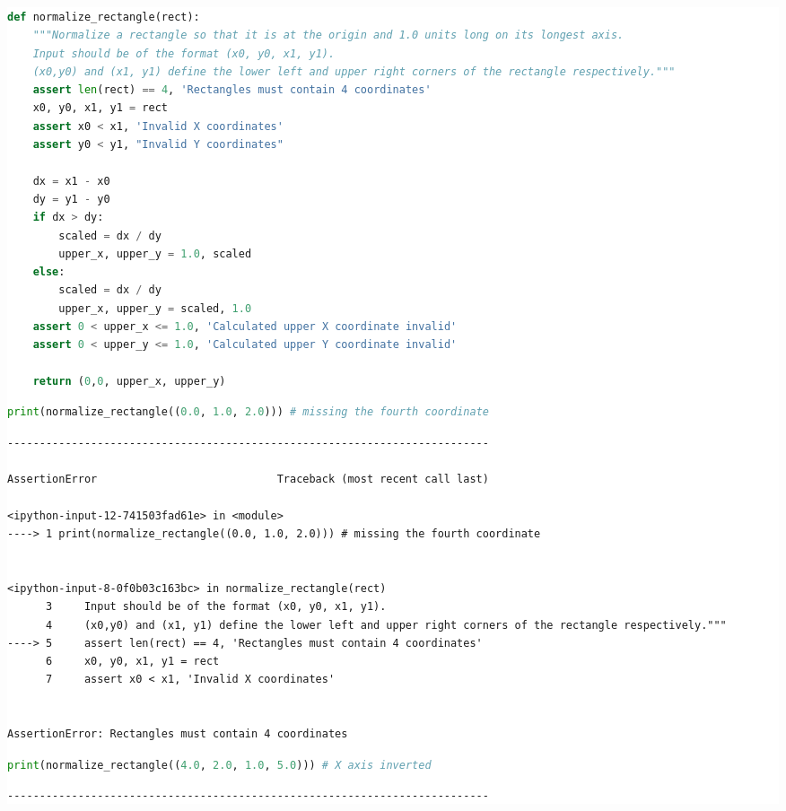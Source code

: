 

```python
def normalize_rectangle(rect):
    """Normalize a rectangle so that it is at the origin and 1.0 units long on its longest axis.
    Input should be of the format (x0, y0, x1, y1).
    (x0,y0) and (x1, y1) define the lower left and upper right corners of the rectangle respectively."""
    assert len(rect) == 4, 'Rectangles must contain 4 coordinates'
    x0, y0, x1, y1 = rect
    assert x0 < x1, 'Invalid X coordinates'
    assert y0 < y1, "Invalid Y coordinates"
    
    dx = x1 - x0
    dy = y1 - y0
    if dx > dy:
        scaled = dx / dy
        upper_x, upper_y = 1.0, scaled
    else:
        scaled = dx / dy
        upper_x, upper_y = scaled, 1.0
    assert 0 < upper_x <= 1.0, 'Calculated upper X coordinate invalid'
    assert 0 < upper_y <= 1.0, 'Calculated upper Y coordinate invalid'
    
    return (0,0, upper_x, upper_y)
```


```python
print(normalize_rectangle((0.0, 1.0, 2.0))) # missing the fourth coordinate
```


    ---------------------------------------------------------------------------

    AssertionError                            Traceback (most recent call last)

    <ipython-input-12-741503fad61e> in <module>
    ----> 1 print(normalize_rectangle((0.0, 1.0, 2.0))) # missing the fourth coordinate
    

    <ipython-input-8-0f0b03c163bc> in normalize_rectangle(rect)
          3     Input should be of the format (x0, y0, x1, y1).
          4     (x0,y0) and (x1, y1) define the lower left and upper right corners of the rectangle respectively."""
    ----> 5     assert len(rect) == 4, 'Rectangles must contain 4 coordinates'
          6     x0, y0, x1, y1 = rect
          7     assert x0 < x1, 'Invalid X coordinates'


    AssertionError: Rectangles must contain 4 coordinates



```python
print(normalize_rectangle((4.0, 2.0, 1.0, 5.0))) # X axis inverted
```


    ---------------------------------------------------------------------------
